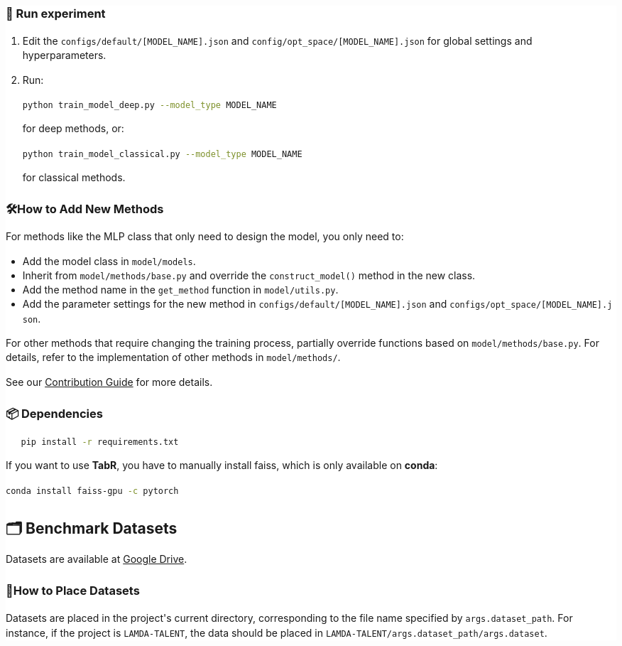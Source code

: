 ### 🔑 Run experiment

1. Edit the `configs/default/[MODEL_NAME].json`  and `config/opt_space/[MODEL_NAME].json` for global settings and hyperparameters.

2. Run:

    ```bash
    python train_model_deep.py --model_type MODEL_NAME
    ```
    for deep methods, or:
    ```bash
    python train_model_classical.py --model_type MODEL_NAME
    ```
    for classical methods.	

### 🛠️How to Add New Methods

For methods like the MLP class that only need to design the model, you only need to:

- Add the model class in `model/models`.
- Inherit from `model/methods/base.py` and override the `construct_model()` method in the new class.
- Add the method name in the `get_method` function in `model/utils.py`.
- Add the parameter settings for the new method in `configs/default/[MODEL_NAME].json` and `configs/opt_space/[MODEL_NAME].json`.

For other methods that require changing the training process, partially override functions based on `model/methods/base.py`. For details, refer to the implementation of other methods in `model/methods/`.

See our [Contribution Guide](CONTRIBUTING.md) for more details.

### 📦 Dependencies

```bash
   pip install -r requirements.txt
```


If you want to use **TabR**, you have to manually install faiss, which is only available on **conda**:

```bash
conda install faiss-gpu -c pytorch
```

## 🗂️ Benchmark Datasets

Datasets are available at [Google Drive](https://drive.google.com/drive/folders/1j1zt3zQIo8dO6vkO-K-WE6pSrl71bf0z?usp=drive_link).

### 📂How to Place Datasets

Datasets are placed in the project's current directory, corresponding to the file name specified by `args.dataset_path`. For instance, if the project is `LAMDA-TALENT`, the data should be placed in `LAMDA-TALENT/args.dataset_path/args.dataset`.
